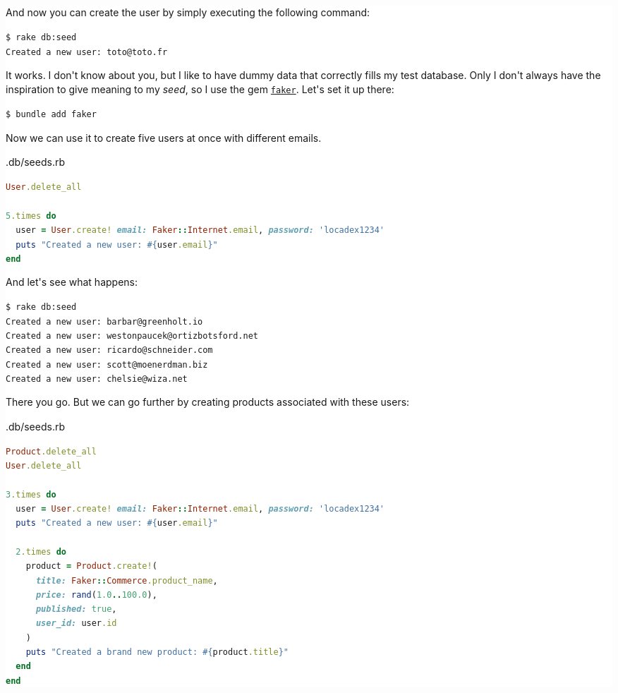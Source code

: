 And now you can create the user by simply executing the following command:

```bash
$ rake db:seed
Created a new user: toto@toto.fr
```

It works. I don't know about you, but I like to have dummy data that correctly fills my test database. Only I don't always have the inspiration to give meaning to my _seed_, so I use the gem [`faker`](https://github.com/stympy/faker). Let's set it up there:

```bash
$ bundle add faker
```

Now we can use it to create five users at once with different emails.

.db/seeds.rb

```ruby
User.delete_all

5.times do
  user = User.create! email: Faker::Internet.email, password: 'locadex1234'
  puts "Created a new user: #{user.email}"
end
```

And let's see what happens:

```bash
$ rake db:seed
Created a new user: barbar@greenholt.io
Created a new user: westonpaucek@ortizbotsford.net
Created a new user: ricardo@schneider.com
Created a new user: scott@moenerdman.biz
Created a new user: chelsie@wiza.net
```

There you go. But we can go further by creating products associated with these users:

.db/seeds.rb

```ruby
Product.delete_all
User.delete_all

3.times do
  user = User.create! email: Faker::Internet.email, password: 'locadex1234'
  puts "Created a new user: #{user.email}"

  2.times do
    product = Product.create!(
      title: Faker::Commerce.product_name,
      price: rand(1.0..100.0),
      published: true,
      user_id: user.id
    )
    puts "Created a brand new product: #{product.title}"
  end
end
```
